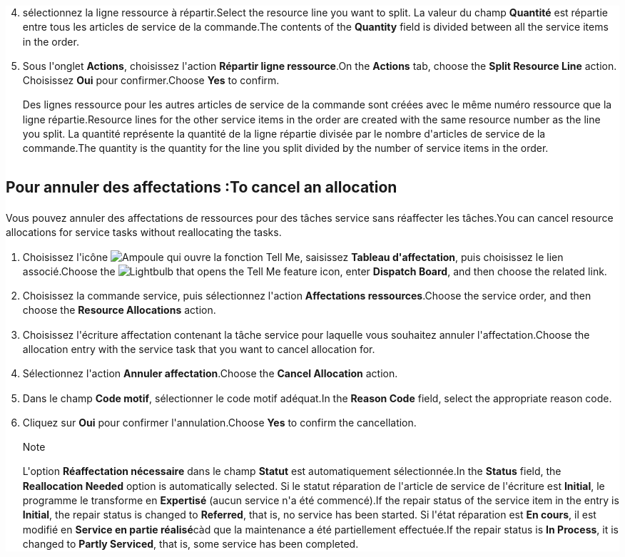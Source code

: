 4. <span data-ttu-id="c3a2e-213">sélectionnez la ligne ressource à répartir.</span><span class="sxs-lookup"><span data-stu-id="c3a2e-213">Select the resource line you want to split.</span></span> <span data-ttu-id="c3a2e-214">La valeur du champ **Quantité** est répartie entre tous les articles de service de la commande.</span><span class="sxs-lookup"><span data-stu-id="c3a2e-214">The contents of the **Quantity** field is divided between all the service items in the order.</span></span>  
5. <span data-ttu-id="c3a2e-215">Sous l'onglet **Actions**, choisissez l'action **Répartir ligne ressource**.</span><span class="sxs-lookup"><span data-stu-id="c3a2e-215">On the **Actions** tab, choose the **Split Resource Line** action.</span></span> <span data-ttu-id="c3a2e-216">Choisissez **Oui** pour confirmer.</span><span class="sxs-lookup"><span data-stu-id="c3a2e-216">Choose **Yes** to confirm.</span></span>  

    <span data-ttu-id="c3a2e-217">Des lignes ressource pour les autres articles de service de la commande sont créées avec le même numéro ressource que la ligne répartie.</span><span class="sxs-lookup"><span data-stu-id="c3a2e-217">Resource lines for the other service items in the order are created with the same resource number as the line you split.</span></span> <span data-ttu-id="c3a2e-218">La quantité représente la quantité de la ligne répartie divisée par le nombre d'articles de service de la commande.</span><span class="sxs-lookup"><span data-stu-id="c3a2e-218">The quantity is the quantity for the line you split divided by the number of service items in the order.</span></span>  

## <a name="to-cancel-an-allocation"></a><span data-ttu-id="c3a2e-219">Pour annuler des affectations :</span><span class="sxs-lookup"><span data-stu-id="c3a2e-219">To cancel an allocation</span></span>  
<span data-ttu-id="c3a2e-220">Vous pouvez annuler des affectations de ressources pour des tâches service sans réaffecter les tâches.</span><span class="sxs-lookup"><span data-stu-id="c3a2e-220">You can cancel resource allocations for service tasks without reallocating the tasks.</span></span>  

1. <span data-ttu-id="c3a2e-221">Choisissez l'icône ![Ampoule qui ouvre la fonction Tell Me](media/ui-search/search_small.png "Dites-moi ce que vous voulez faire"), saisissez **Tableau d'affectation**, puis choisissez le lien associé.</span><span class="sxs-lookup"><span data-stu-id="c3a2e-221">Choose the ![Lightbulb that opens the Tell Me feature](media/ui-search/search_small.png "Tell me what you want to do") icon, enter **Dispatch Board**, and then choose the related link.</span></span>  
2. <span data-ttu-id="c3a2e-222">Choisissez la commande service, puis sélectionnez l'action **Affectations ressources**.</span><span class="sxs-lookup"><span data-stu-id="c3a2e-222">Choose the service order, and then choose the **Resource Allocations** action.</span></span>  
3. <span data-ttu-id="c3a2e-223">Choisissez l'écriture affectation contenant la tâche service pour laquelle vous souhaitez annuler l'affectation.</span><span class="sxs-lookup"><span data-stu-id="c3a2e-223">Choose the allocation entry with the service task that you want to cancel allocation for.</span></span>  
4. <span data-ttu-id="c3a2e-224">Sélectionnez l'action **Annuler affectation**.</span><span class="sxs-lookup"><span data-stu-id="c3a2e-224">Choose the **Cancel Allocation** action.</span></span>  
5. <span data-ttu-id="c3a2e-225">Dans le champ **Code motif**, sélectionner le code motif adéquat.</span><span class="sxs-lookup"><span data-stu-id="c3a2e-225">In the **Reason Code** field, select the appropriate reason code.</span></span>  
6. <span data-ttu-id="c3a2e-226">Cliquez sur **Oui** pour confirmer l'annulation.</span><span class="sxs-lookup"><span data-stu-id="c3a2e-226">Choose **Yes** to confirm the cancellation.</span></span>  

    > [!NOTE]  
    > <span data-ttu-id="c3a2e-227">L'option **Réaffectation nécessaire** dans le champ **Statut** est automatiquement sélectionnée.</span><span class="sxs-lookup"><span data-stu-id="c3a2e-227">In the **Status** field, the **Reallocation Needed** option is automatically selected.</span></span> <span data-ttu-id="c3a2e-228">Si le statut réparation de l'article de service de l'écriture est **Initial**, le programme le transforme en **Expertisé** (aucun service n'a été commencé).</span><span class="sxs-lookup"><span data-stu-id="c3a2e-228">If the repair status of the service item in the entry is **Initial**, the repair status is changed to **Referred**, that is, no service has been started.</span></span> <span data-ttu-id="c3a2e-229">Si l'état réparation est **En cours**, il est modifié en **Service en partie réalisé**càd que la maintenance a été partiellement effectuée.</span><span class="sxs-lookup"><span data-stu-id="c3a2e-229">If the repair status is **In Process**, it is changed to **Partly Serviced**, that is, some service has been completed.</span></span>

